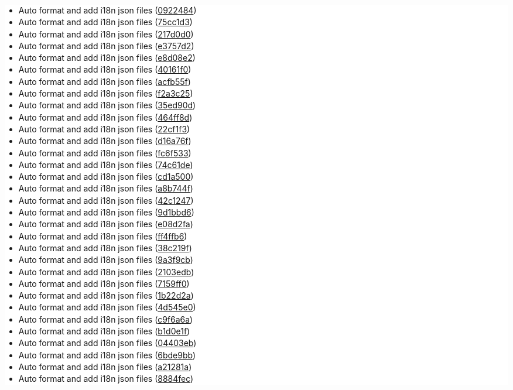 - Auto format and add i18n json files ([0922484](https://github.com/lobehub/lobe-chat-agents/commit/0922484))
- Auto format and add i18n json files ([75cc1d3](https://github.com/lobehub/lobe-chat-agents/commit/75cc1d3))
- Auto format and add i18n json files ([217d0d0](https://github.com/lobehub/lobe-chat-agents/commit/217d0d0))
- Auto format and add i18n json files ([e3757d2](https://github.com/lobehub/lobe-chat-agents/commit/e3757d2))
- Auto format and add i18n json files ([e8d08e2](https://github.com/lobehub/lobe-chat-agents/commit/e8d08e2))
- Auto format and add i18n json files ([40161f0](https://github.com/lobehub/lobe-chat-agents/commit/40161f0))
- Auto format and add i18n json files ([acfb55f](https://github.com/lobehub/lobe-chat-agents/commit/acfb55f))
- Auto format and add i18n json files ([f2a3c25](https://github.com/lobehub/lobe-chat-agents/commit/f2a3c25))
- Auto format and add i18n json files ([35ed90d](https://github.com/lobehub/lobe-chat-agents/commit/35ed90d))
- Auto format and add i18n json files ([464ff8d](https://github.com/lobehub/lobe-chat-agents/commit/464ff8d))
- Auto format and add i18n json files ([22cf1f3](https://github.com/lobehub/lobe-chat-agents/commit/22cf1f3))
- Auto format and add i18n json files ([d16a76f](https://github.com/lobehub/lobe-chat-agents/commit/d16a76f))
- Auto format and add i18n json files ([fc6f533](https://github.com/lobehub/lobe-chat-agents/commit/fc6f533))
- Auto format and add i18n json files ([74c61de](https://github.com/lobehub/lobe-chat-agents/commit/74c61de))
- Auto format and add i18n json files ([cd1a500](https://github.com/lobehub/lobe-chat-agents/commit/cd1a500))
- Auto format and add i18n json files ([a8b744f](https://github.com/lobehub/lobe-chat-agents/commit/a8b744f))
- Auto format and add i18n json files ([42c1247](https://github.com/lobehub/lobe-chat-agents/commit/42c1247))
- Auto format and add i18n json files ([9d1bbd6](https://github.com/lobehub/lobe-chat-agents/commit/9d1bbd6))
- Auto format and add i18n json files ([e08d2fa](https://github.com/lobehub/lobe-chat-agents/commit/e08d2fa))
- Auto format and add i18n json files ([ff4ffb6](https://github.com/lobehub/lobe-chat-agents/commit/ff4ffb6))
- Auto format and add i18n json files ([38c219f](https://github.com/lobehub/lobe-chat-agents/commit/38c219f))
- Auto format and add i18n json files ([9a3f9cb](https://github.com/lobehub/lobe-chat-agents/commit/9a3f9cb))
- Auto format and add i18n json files ([2103edb](https://github.com/lobehub/lobe-chat-agents/commit/2103edb))
- Auto format and add i18n json files ([7159ff0](https://github.com/lobehub/lobe-chat-agents/commit/7159ff0))
- Auto format and add i18n json files ([1b22d2a](https://github.com/lobehub/lobe-chat-agents/commit/1b22d2a))
- Auto format and add i18n json files ([4d545e0](https://github.com/lobehub/lobe-chat-agents/commit/4d545e0))
- Auto format and add i18n json files ([c9f6a6a](https://github.com/lobehub/lobe-chat-agents/commit/c9f6a6a))
- Auto format and add i18n json files ([b1d0e1f](https://github.com/lobehub/lobe-chat-agents/commit/b1d0e1f))
- Auto format and add i18n json files ([04403eb](https://github.com/lobehub/lobe-chat-agents/commit/04403eb))
- Auto format and add i18n json files ([6bde9bb](https://github.com/lobehub/lobe-chat-agents/commit/6bde9bb))
- Auto format and add i18n json files ([a21281a](https://github.com/lobehub/lobe-chat-agents/commit/a21281a))
- Auto format and add i18n json files ([8884fec](https://github.com/lobehub/lobe-chat-agents/commit/8884fec))